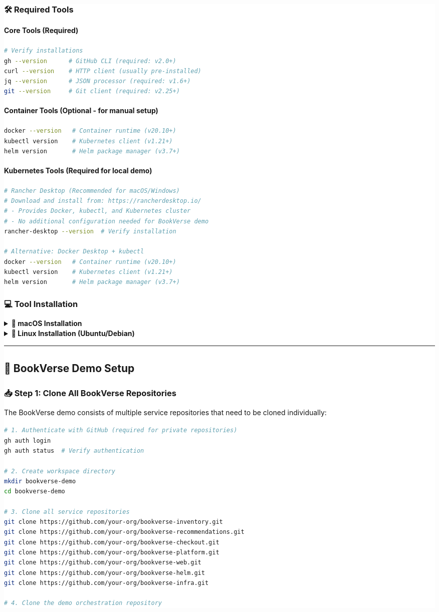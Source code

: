 ### 🛠️ **Required Tools**

#### **Core Tools** (Required)
```bash
# Verify installations
gh --version      # GitHub CLI (required: v2.0+)
curl --version    # HTTP client (usually pre-installed)
jq --version      # JSON processor (required: v1.6+)
git --version     # Git client (required: v2.25+)
```

#### **Container Tools** (Optional - for manual setup)
```bash
docker --version   # Container runtime (v20.10+)
kubectl version    # Kubernetes client (v1.21+)
helm version       # Helm package manager (v3.7+)
```

#### **Kubernetes Tools** (Required for local demo)
```bash
# Rancher Desktop (Recommended for macOS/Windows)
# Download and install from: https://rancherdesktop.io/
# - Provides Docker, kubectl, and Kubernetes cluster
# - No additional configuration needed for BookVerse demo
rancher-desktop --version  # Verify installation

# Alternative: Docker Desktop + kubectl
docker --version   # Container runtime (v20.10+)
kubectl version    # Kubernetes client (v1.21+)
helm version       # Helm package manager (v3.7+)
```

### 💻 **Tool Installation**

<details><summary><strong>📱 macOS Installation</strong></summary></details>

<details><summary><strong>🐧 Linux Installation (Ubuntu/Debian)</strong></summary></details>

---

## 🚀 BookVerse Demo Setup

### 📥 **Step 1: Clone All BookVerse Repositories**

The BookVerse demo consists of multiple service repositories that need to be cloned individually:

```bash
# 1. Authenticate with GitHub (required for private repositories)
gh auth login
gh auth status  # Verify authentication

# 2. Create workspace directory
mkdir bookverse-demo
cd bookverse-demo

# 3. Clone all service repositories
git clone https://github.com/your-org/bookverse-inventory.git
git clone https://github.com/your-org/bookverse-recommendations.git
git clone https://github.com/your-org/bookverse-checkout.git
git clone https://github.com/your-org/bookverse-platform.git
git clone https://github.com/your-org/bookverse-web.git
git clone https://github.com/your-org/bookverse-helm.git
git clone https://github.com/your-org/bookverse-infra.git

# 4. Clone the demo orchestration repository
```